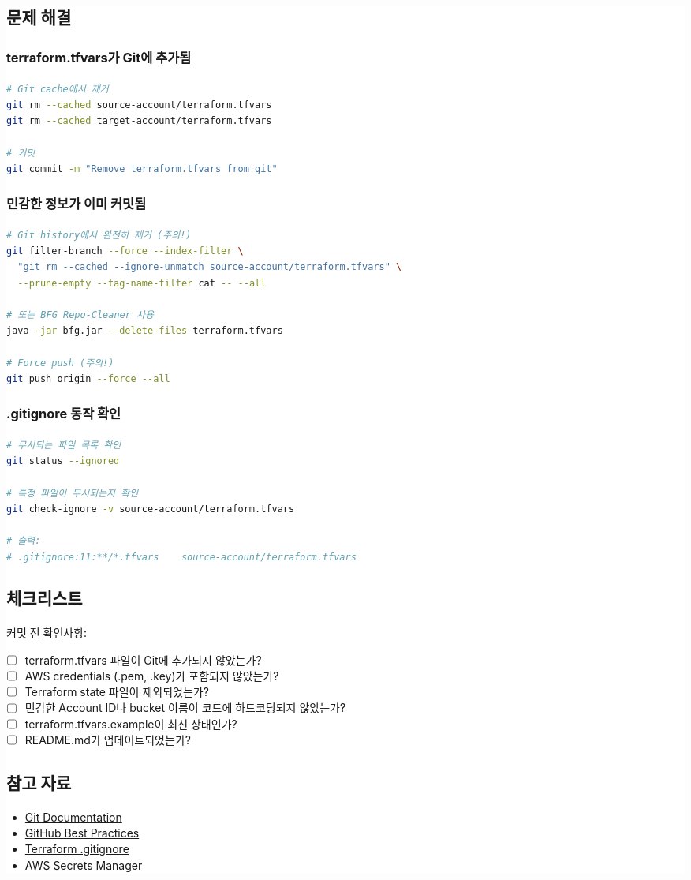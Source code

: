 ## 문제 해결

### terraform.tfvars가 Git에 추가됨

```bash
# Git cache에서 제거
git rm --cached source-account/terraform.tfvars
git rm --cached target-account/terraform.tfvars

# 커밋
git commit -m "Remove terraform.tfvars from git"
```

### 민감한 정보가 이미 커밋됨

```bash
# Git history에서 완전히 제거 (주의!)
git filter-branch --force --index-filter \
  "git rm --cached --ignore-unmatch source-account/terraform.tfvars" \
  --prune-empty --tag-name-filter cat -- --all

# 또는 BFG Repo-Cleaner 사용
java -jar bfg.jar --delete-files terraform.tfvars

# Force push (주의!)
git push origin --force --all
```

### .gitignore 동작 확인

```bash
# 무시되는 파일 목록 확인
git status --ignored

# 특정 파일이 무시되는지 확인
git check-ignore -v source-account/terraform.tfvars

# 출력:
# .gitignore:11:**/*.tfvars    source-account/terraform.tfvars
```

## 체크리스트

커밋 전 확인사항:

- [ ] terraform.tfvars 파일이 Git에 추가되지 않았는가?
- [ ] AWS credentials (.pem, .key)가 포함되지 않았는가?
- [ ] Terraform state 파일이 제외되었는가?
- [ ] 민감한 Account ID나 bucket 이름이 코드에 하드코딩되지 않았는가?
- [ ] terraform.tfvars.example이 최신 상태인가?
- [ ] README.md가 업데이트되었는가?

## 참고 자료

- [Git Documentation](https://git-scm.com/doc)
- [GitHub Best Practices](https://github.com/skills/introduction-to-github)
- [Terraform .gitignore](https://github.com/github/gitignore/blob/main/Terraform.gitignore)
- [AWS Secrets Manager](https://docs.aws.amazon.com/secretsmanager/)
